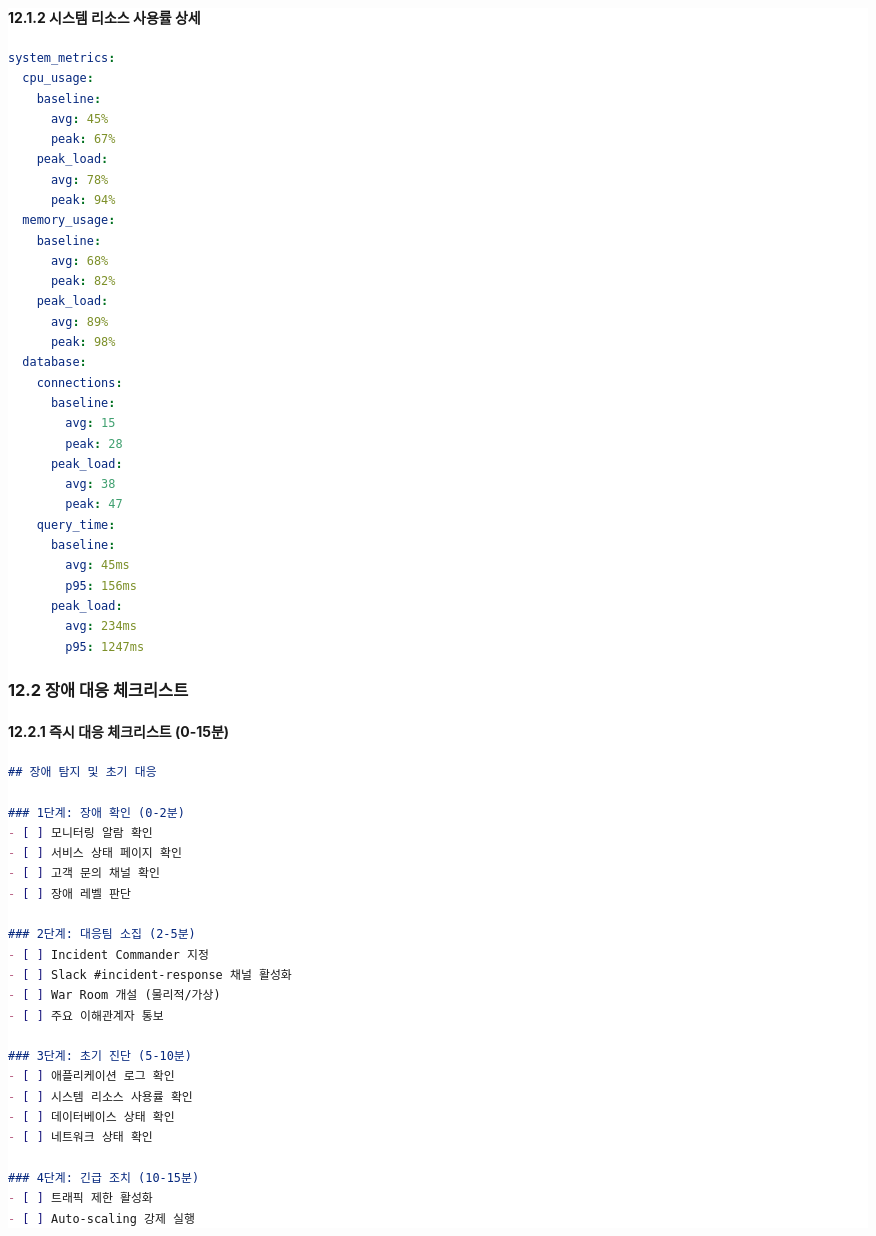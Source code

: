 ```json
```

#### 12.1.2 시스템 리소스 사용률 상세
```yaml
system_metrics:
  cpu_usage:
    baseline: 
      avg: 45%
      peak: 67%
    peak_load:
      avg: 78%
      peak: 94%
  memory_usage:
    baseline:
      avg: 68%
      peak: 82%
    peak_load:
      avg: 89%
      peak: 98%
  database:
    connections:
      baseline: 
        avg: 15
        peak: 28
      peak_load:
        avg: 38
        peak: 47
    query_time:
      baseline:
        avg: 45ms
        p95: 156ms
      peak_load:
        avg: 234ms
        p95: 1247ms
```

### 12.2 장애 대응 체크리스트

#### 12.2.1 즉시 대응 체크리스트 (0-15분)
```markdown
## 장애 탐지 및 초기 대응

### 1단계: 장애 확인 (0-2분)
- [ ] 모니터링 알람 확인
- [ ] 서비스 상태 페이지 확인  
- [ ] 고객 문의 채널 확인
- [ ] 장애 레벨 판단

### 2단계: 대응팀 소집 (2-5분)
- [ ] Incident Commander 지정
- [ ] Slack #incident-response 채널 활성화
- [ ] War Room 개설 (물리적/가상)
- [ ] 주요 이해관계자 통보

### 3단계: 초기 진단 (5-10분)
- [ ] 애플리케이션 로그 확인
- [ ] 시스템 리소스 사용률 확인
- [ ] 데이터베이스 상태 확인
- [ ] 네트워크 상태 확인

### 4단계: 긴급 조치 (10-15분)
- [ ] 트래픽 제한 활성화
- [ ] Auto-scaling 강제 실행
```